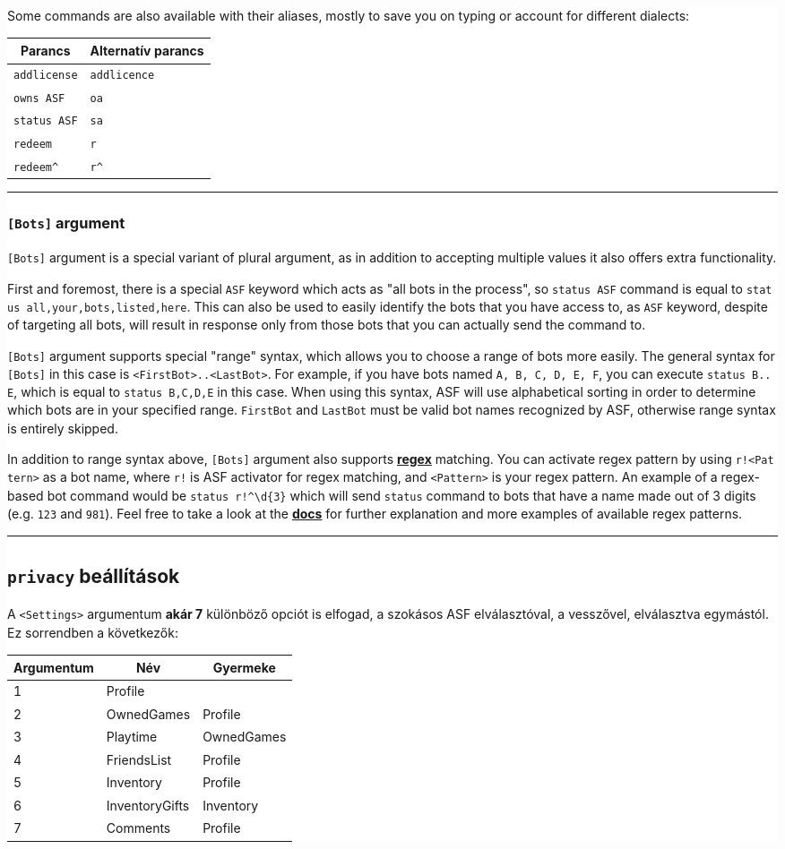 
Some commands are also available with their aliases, mostly to save you on typing or account for different dialects:

| Parancs      | Alternatív parancs |
| ------------ | ------------------ |
| `addlicense` | `addlicence`       |
| `owns ASF`   | `oa`               |
| `status ASF` | `sa`               |
| `redeem`     | `r`                |
| `redeem^`    | `r^`               |

---

### `[Bots]` argument

`[Bots]` argument is a special variant of plural argument, as in addition to accepting multiple values it also offers extra functionality.

First and foremost, there is a special `ASF` keyword which acts as "all bots in the process", so `status ASF` command is equal to `status all,your,bots,listed,here`. This can also be used to easily identify the bots that you have access to, as `ASF` keyword, despite of targeting all bots, will result in response only from those bots that you can actually send the command to.

`[Bots]` argument supports special "range" syntax, which allows you to choose a range of bots more easily. The general syntax for `[Bots]` in this case is `<FirstBot>..<LastBot>`. For example, if you have bots named `A, B, C, D, E, F`, you can execute `status B..E`, which is equal to `status B,C,D,E` in this case. When using this syntax, ASF will use alphabetical sorting in order to determine which bots are in your specified range. `FirstBot` and `LastBot` must be valid bot names recognized by ASF, otherwise range syntax is entirely skipped.

In addition to range syntax above, `[Bots]` argument also supports **[regex](https://en.wikipedia.org/wiki/Regular_expression)** matching. You can activate regex pattern by using `r!<Pattern>` as a bot name, where `r!` is ASF activator for regex matching, and `<Pattern>` is your regex pattern. An example of a regex-based bot command would be `status r!^\d{3}` which will send `status` command to bots that have a name made out of 3 digits (e.g. `123` and `981`). Feel free to take a look at the **[docs](https://docs.microsoft.com/dotnet/standard/base-types/regular-expression-language-quick-reference)** for further explanation and more examples of available regex patterns.

---

## `privacy` beállítások

A `<Settings>` argumentum **akár 7** különböző opciót is elfogad, a szokásos ASF elválasztóval, a vesszővel, elválasztva egymástól. Ez sorrendben a következők:

| Argumentum | Név            | Gyermeke   |
| ---------- | -------------- | ---------- |
| 1          | Profile        |            |
| 2          | OwnedGames     | Profile    |
| 3          | Playtime       | OwnedGames |
| 4          | FriendsList    | Profile    |
| 5          | Inventory      | Profile    |
| 6          | InventoryGifts | Inventory  |
| 7          | Comments       | Profile    |
